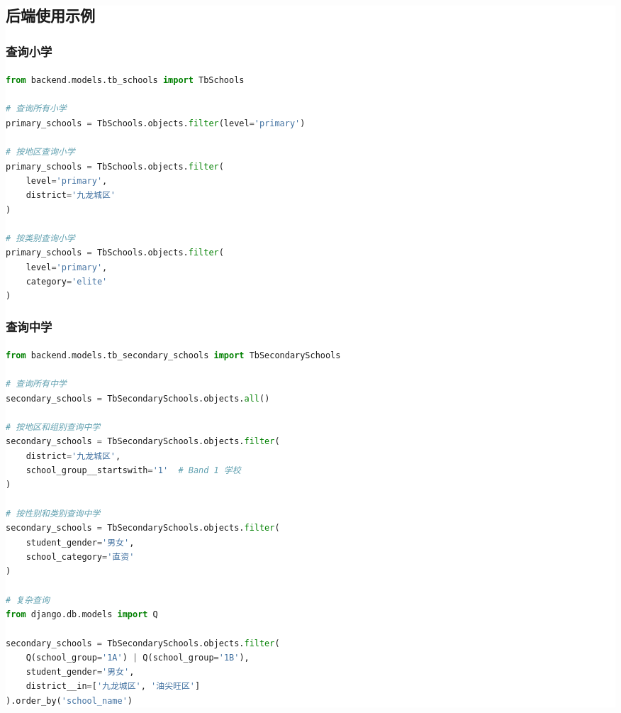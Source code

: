 ## 后端使用示例

### 查询小学

```python
from backend.models.tb_schools import TbSchools

# 查询所有小学
primary_schools = TbSchools.objects.filter(level='primary')

# 按地区查询小学
primary_schools = TbSchools.objects.filter(
    level='primary',
    district='九龙城区'
)

# 按类别查询小学
primary_schools = TbSchools.objects.filter(
    level='primary',
    category='elite'
)
```

### 查询中学

```python
from backend.models.tb_secondary_schools import TbSecondarySchools

# 查询所有中学
secondary_schools = TbSecondarySchools.objects.all()

# 按地区和组别查询中学
secondary_schools = TbSecondarySchools.objects.filter(
    district='九龙城区',
    school_group__startswith='1'  # Band 1 学校
)

# 按性别和类别查询中学
secondary_schools = TbSecondarySchools.objects.filter(
    student_gender='男女',
    school_category='直资'
)

# 复杂查询
from django.db.models import Q

secondary_schools = TbSecondarySchools.objects.filter(
    Q(school_group='1A') | Q(school_group='1B'),
    student_gender='男女',
    district__in=['九龙城区', '油尖旺区']
).order_by('school_name')
```
